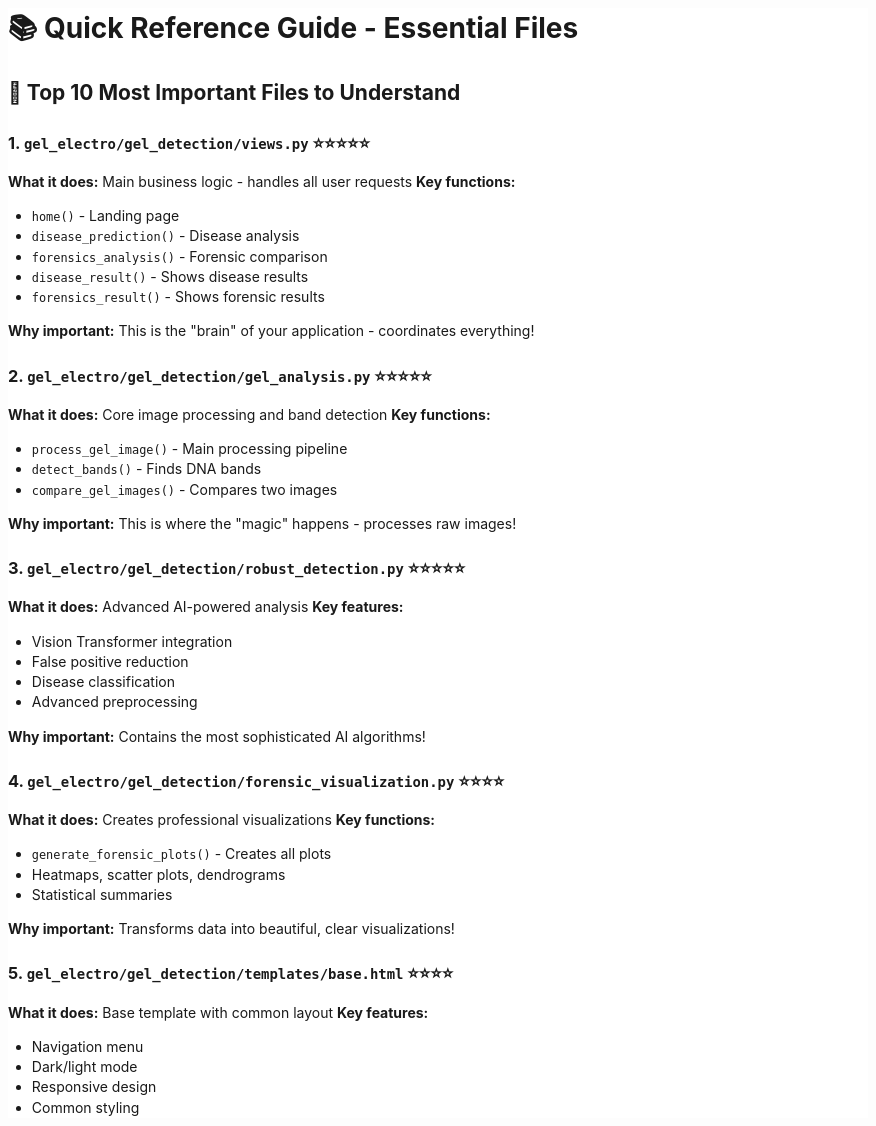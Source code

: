 # 📚 Quick Reference Guide - Essential Files

## 🎯 **Top 10 Most Important Files to Understand**

### **1. `gel_electro/gel_detection/views.py`** ⭐⭐⭐⭐⭐
**What it does:** Main business logic - handles all user requests
**Key functions:**
- `home()` - Landing page
- `disease_prediction()` - Disease analysis
- `forensics_analysis()` - Forensic comparison
- `disease_result()` - Shows disease results
- `forensics_result()` - Shows forensic results

**Why important:** This is the "brain" of your application - coordinates everything!

### **2. `gel_electro/gel_detection/gel_analysis.py`** ⭐⭐⭐⭐⭐
**What it does:** Core image processing and band detection
**Key functions:**
- `process_gel_image()` - Main processing pipeline
- `detect_bands()` - Finds DNA bands
- `compare_gel_images()` - Compares two images

**Why important:** This is where the "magic" happens - processes raw images!

### **3. `gel_electro/gel_detection/robust_detection.py`** ⭐⭐⭐⭐⭐
**What it does:** Advanced AI-powered analysis
**Key features:**
- Vision Transformer integration
- False positive reduction
- Disease classification
- Advanced preprocessing

**Why important:** Contains the most sophisticated AI algorithms!

### **4. `gel_electro/gel_detection/forensic_visualization.py`** ⭐⭐⭐⭐
**What it does:** Creates professional visualizations
**Key functions:**
- `generate_forensic_plots()` - Creates all plots
- Heatmaps, scatter plots, dendrograms
- Statistical summaries

**Why important:** Transforms data into beautiful, clear visualizations!

### **5. `gel_electro/gel_detection/templates/base.html`** ⭐⭐⭐⭐
**What it does:** Base template with common layout
**Key features:**
- Navigation menu
- Dark/light mode
- Responsive design
- Common styling
